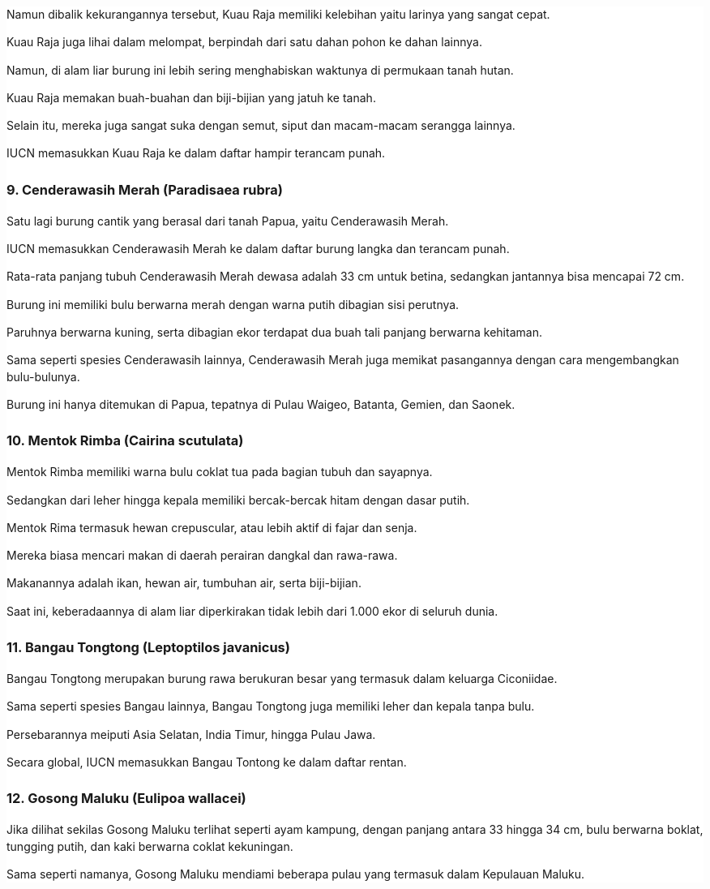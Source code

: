Namun dibalik kekurangannya tersebut, Kuau Raja memiliki kelebihan yaitu larinya yang sangat cepat.

Kuau Raja juga lihai dalam melompat, berpindah dari satu dahan pohon ke dahan lainnya.

Namun, di alam liar burung ini lebih sering menghabiskan waktunya di permukaan tanah hutan.

Kuau Raja memakan buah-buahan dan biji-bijian yang jatuh ke tanah.

Selain itu, mereka juga sangat suka dengan semut, siput dan macam-macam serangga lainnya.

IUCN memasukkan Kuau Raja ke dalam daftar hampir terancam punah.

### 9. Cenderawasih Merah (Paradisaea rubra)

Satu lagi burung cantik yang berasal dari tanah Papua, yaitu Cenderawasih Merah.

IUCN memasukkan Cenderawasih Merah ke dalam daftar burung langka dan terancam punah.

Rata-rata panjang tubuh Cenderawasih Merah dewasa adalah 33 cm untuk betina, sedangkan jantannya bisa mencapai 72 cm.

Burung ini memiliki bulu berwarna merah dengan warna putih dibagian sisi perutnya.

Paruhnya berwarna kuning, serta dibagian ekor terdapat dua buah tali panjang berwarna kehitaman.

Sama seperti spesies Cenderawasih lainnya, Cenderawasih Merah juga memikat pasangannya dengan cara mengembangkan bulu-bulunya.

Burung ini hanya ditemukan di Papua, tepatnya di Pulau Waigeo, Batanta, Gemien, dan Saonek.

### 10. Mentok Rimba (Cairina scutulata)

Mentok Rimba memiliki warna bulu coklat tua pada bagian tubuh dan sayapnya.

Sedangkan dari leher hingga kepala memiliki bercak-bercak hitam dengan dasar putih.

Mentok Rima termasuk hewan crepuscular, atau lebih aktif di fajar dan senja.

Mereka biasa mencari makan di daerah perairan dangkal dan rawa-rawa.

Makanannya adalah ikan, hewan air, tumbuhan air, serta biji-bijian.

Saat ini, keberadaannya di alam liar diperkirakan tidak lebih dari 1.000 ekor di seluruh dunia.

### 11. Bangau Tongtong (Leptoptilos javanicus)

Bangau Tongtong merupakan burung rawa berukuran besar yang termasuk dalam keluarga Ciconiidae.

Sama seperti spesies Bangau lainnya, Bangau Tongtong juga memiliki leher dan kepala tanpa bulu.

Persebarannya meiputi Asia Selatan, India Timur, hingga Pulau Jawa.

Secara global, IUCN memasukkan Bangau Tontong ke dalam daftar rentan.

### 12. Gosong Maluku (Eulipoa wallacei)

Jika dilihat sekilas Gosong Maluku terlihat seperti ayam kampung, dengan panjang antara 33 hingga 34 cm, bulu berwarna boklat, tungging putih, dan kaki berwarna coklat kekuningan.

Sama seperti namanya, Gosong Maluku mendiami beberapa pulau yang termasuk dalam Kepulauan Maluku.
